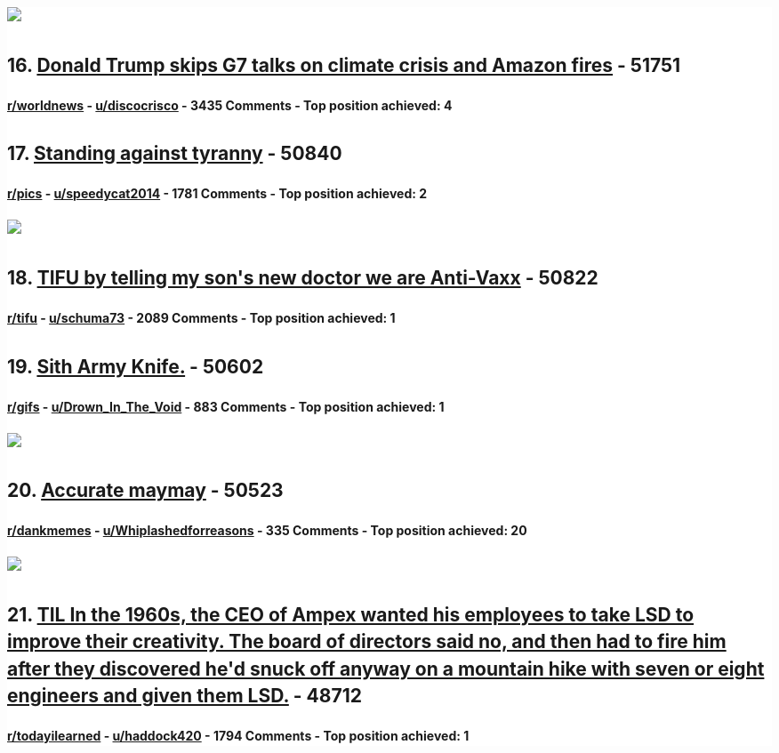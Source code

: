 <a href="https://i.imgur.com/5udmQvq.gifv"><img src="https://b.thumbs.redditmedia.com/GlrUlWIiT6j7zVryqJQ7GKjUxz1-sKNijEB3zL4eqDw.jpg"></img></a>

## 16. [Donald Trump skips G7 talks on climate crisis and Amazon fires](http://reddit.com/r/worldnews/comments/cvnm3y/donald_trump_skips_g7_talks_on_climate_crisis_and/) - 51751
#### [r/worldnews](http://reddit.com/r/worldnews) - [u/discocrisco](http://reddit.com/u/discocrisco) - 3435 Comments - Top position achieved: 4

## 17. [Standing against tyranny](http://reddit.com/r/pics/comments/cvhffz/standing_against_tyranny/) - 50840
#### [r/pics](http://reddit.com/r/pics) - [u/speedycat2014](http://reddit.com/u/speedycat2014) - 1781 Comments - Top position achieved: 2

<a href="https://i.imgur.com/d43VbIw.jpg"><img src="https://b.thumbs.redditmedia.com/ociJEG-K5LeExCNBBz_JkFLZvEB4j4z9NK-uQ5kIW0s.jpg"></img></a>

## 18. [TIFU by telling my son's new doctor we are Anti-Vaxx](http://reddit.com/r/tifu/comments/cvtkts/tifu_by_telling_my_sons_new_doctor_we_are_antivaxx/) - 50822
#### [r/tifu](http://reddit.com/r/tifu) - [u/schuma73](http://reddit.com/u/schuma73) - 2089 Comments - Top position achieved: 1

## 19. [Sith Army Knife.](http://reddit.com/r/gifs/comments/cvs0bi/sith_army_knife/) - 50602
#### [r/gifs](http://reddit.com/r/gifs) - [u/Drown_In_The_Void](http://reddit.com/u/Drown_In_The_Void) - 883 Comments - Top position achieved: 1

<a href="https://i.imgur.com/3c8uNCz.gifv"><img src="spoiler"></img></a>

## 20. [Accurate maymay](http://reddit.com/r/dankmemes/comments/cvmrvm/accurate_maymay/) - 50523
#### [r/dankmemes](http://reddit.com/r/dankmemes) - [u/Whiplashedforreasons](http://reddit.com/u/Whiplashedforreasons) - 335 Comments - Top position achieved: 20

<a href="https://i.redd.it/g5sgbxdh3si31.jpg"><img src="https://b.thumbs.redditmedia.com/UijLAHpS89qDaa-Rq1y9zIw8yD6nLK_GfTLI9-8dPxo.jpg"></img></a>

## 21. [TIL In the 1960s, the CEO of Ampex wanted his employees to take LSD to improve their creativity. The board of directors said no, and then had to fire him after they discovered he'd snuck off anyway on a mountain hike with seven or eight engineers and given them LSD.](http://reddit.com/r/todayilearned/comments/cvqho0/til_in_the_1960s_the_ceo_of_ampex_wanted_his/) - 48712
#### [r/todayilearned](http://reddit.com/r/todayilearned) - [u/haddock420](http://reddit.com/u/haddock420) - 1794 Comments - Top position achieved: 1

